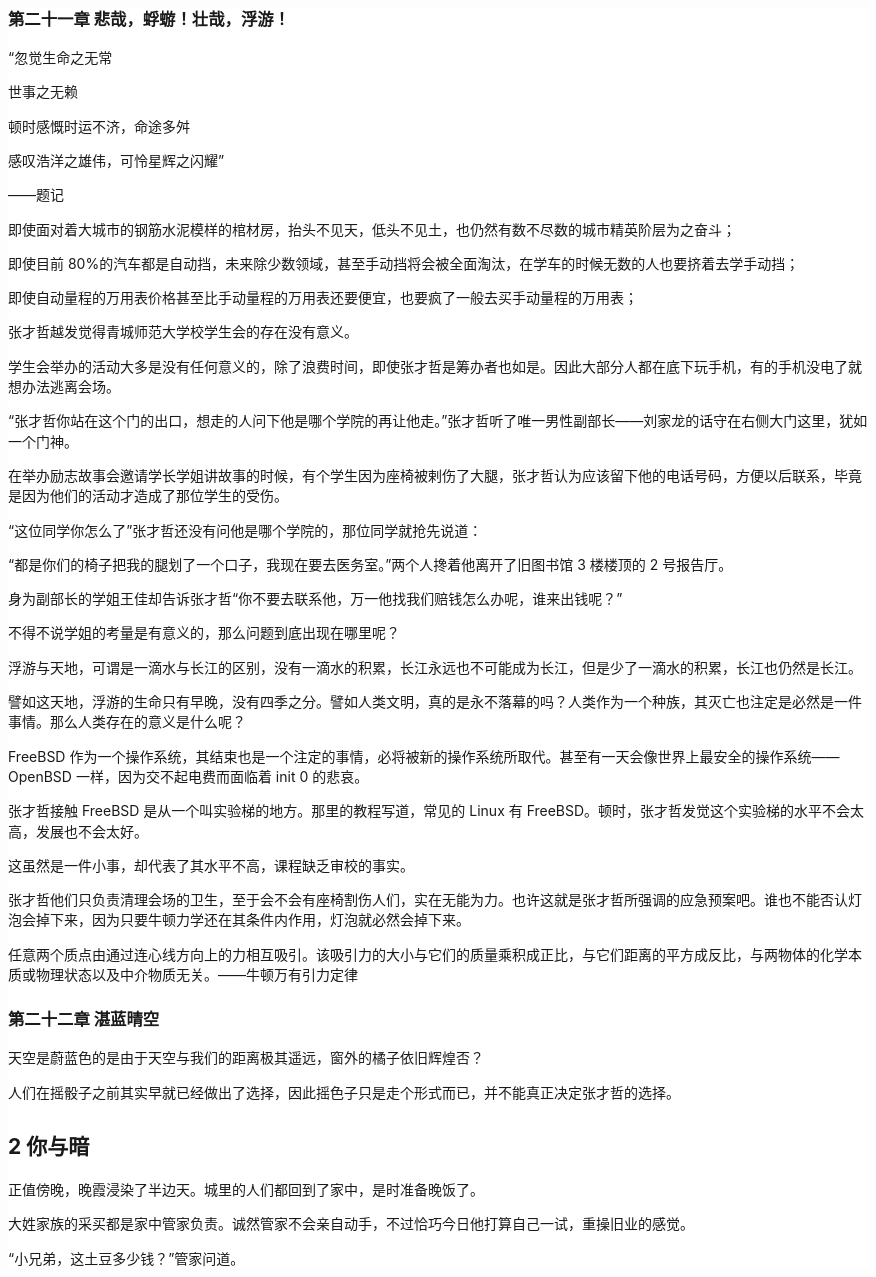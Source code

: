 ### 第二十一章 悲哉，蜉蝣！壮哉，浮游！

“忽觉生命之无常

世事之无赖

顿时感慨时运不济，命途多舛

感叹浩洋之雄伟，可怜星辉之闪耀”

——题记

即使面对着大城市的钢筋水泥模样的棺材房，抬头不见天，低头不见土，也仍然有数不尽数的城市精英阶层为之奋斗；

即使目前 80%的汽车都是自动挡，未来除少数领域，甚至手动挡将会被全面淘汰，在学车的时候无数的人也要挤着去学手动挡；

即使自动量程的万用表价格甚至比手动量程的万用表还要便宜，也要疯了一般去买手动量程的万用表；

张才哲越发觉得青城师范大学校学生会的存在没有意义。

学生会举办的活动大多是没有任何意义的，除了浪费时间，即使张才哲是筹办者也如是。因此大部分人都在底下玩手机，有的手机没电了就想办法逃离会场。

“张才哲你站在这个门的出口，想走的人问下他是哪个学院的再让他走。”张才哲听了唯一男性副部长——刘家龙的话守在右侧大门这里，犹如一个门神。

在举办励志故事会邀请学长学姐讲故事的时候，有个学生因为座椅被剌伤了大腿，张才哲认为应该留下他的电话号码，方便以后联系，毕竟是因为他们的活动才造成了那位学生的受伤。

“这位同学你怎么了”张才哲还没有问他是哪个学院的，那位同学就抢先说道：

“都是你们的椅子把我的腿划了一个口子，我现在要去医务室。”两个人搀着他离开了旧图书馆 3 楼楼顶的 2 号报告厅。

身为副部长的学姐王佳却告诉张才哲“你不要去联系他，万一他找我们赔钱怎么办呢，谁来出钱呢？”

不得不说学姐的考量是有意义的，那么问题到底出现在哪里呢？

浮游与天地，可谓是一滴水与长江的区别，没有一滴水的积累，长江永远也不可能成为长江，但是少了一滴水的积累，长江也仍然是长江。

譬如这天地，浮游的生命只有早晚，没有四季之分。譬如人类文明，真的是永不落幕的吗？人类作为一个种族，其灭亡也注定是必然是一件事情。那么人类存在的意义是什么呢？

FreeBSD 作为一个操作系统，其结束也是一个注定的事情，必将被新的操作系统所取代。甚至有一天会像世界上最安全的操作系统——OpenBSD 一样，因为交不起电费而面临着 init 0 的悲哀。

张才哲接触 FreeBSD 是从一个叫实验梯的地方。那里的教程写道，常见的 Linux 有 FreeBSD。顿时，张才哲发觉这个实验梯的水平不会太高，发展也不会太好。

这虽然是一件小事，却代表了其水平不高，课程缺乏审校的事实。

张才哲他们只负责清理会场的卫生，至于会不会有座椅割伤人们，实在无能为力。也许这就是张才哲所强调的应急预案吧。谁也不能否认灯泡会掉下来，因为只要牛顿力学还在其条件内作用，灯泡就必然会掉下来。

任意两个质点由通过连心线方向上的力相互吸引。该吸引力的大小与它们的质量乘积成正比，与它们距离的平方成反比，与两物体的化学本质或物理状态以及中介物质无关。——牛顿万有引力定律

### 第二十二章 湛蓝晴空

天空是蔚蓝色的是由于天空与我们的距离极其遥远，窗外的橘子依旧辉煌否？

人们在摇骰子之前其实早就已经做出了选择，因此摇色子只是走个形式而已，并不能真正决定张才哲的选择。


##  2 你与暗

正值傍晚，晚霞浸染了半边天。城里的人们都回到了家中，是时准备晚饭了。

大姓家族的采买都是家中管家负责。诚然管家不会亲自动手，不过恰巧今日他打算自己一试，重操旧业的感觉。

“小兄弟，这土豆多少钱？”管家问道。
